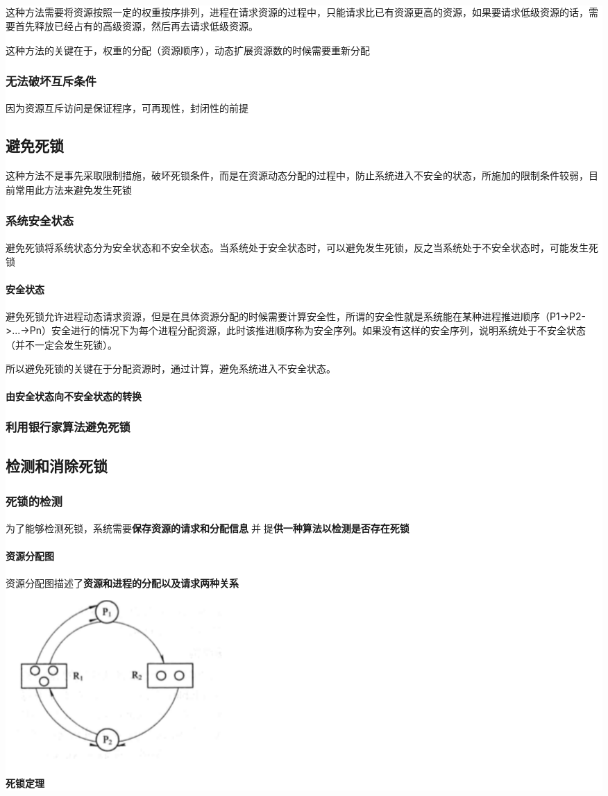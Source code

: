 这种方法需要将资源按照一定的权重按序排列，进程在请求资源的过程中，只能请求比已有资源更高的资源，如果要请求低级资源的话，需要首先释放已经占有的高级资源，然后再去请求低级资源。

这种方法的关键在于，权重的分配（资源顺序），动态扩展资源数的时候需要重新分配

### 无法破坏互斥条件

因为资源互斥访问是保证程序，可再现性，封闭性的前提

## 避免死锁

这种方法不是事先采取限制措施，破坏死锁条件，而是在资源动态分配的过程中，防止系统进入不安全的状态，所施加的限制条件较弱，目前常用此方法来避免发生死锁

### 系统安全状态

避免死锁将系统状态分为安全状态和不安全状态。当系统处于安全状态时，可以避免发生死锁，反之当系统处于不安全状态时，可能发生死锁

#### 安全状态

避免死锁允许进程动态请求资源，但是在具体资源分配的时候需要计算安全性，所谓的安全性就是系统能在某种进程推进顺序（P1->P2->...->Pn）安全进行的情况下为每个进程分配资源，此时该推进顺序称为安全序列。如果没有这样的安全序列，说明系统处于不安全状态（并不一定会发生死锁）。

所以避免死锁的关键在于分配资源时，通过计算，避免系统进入不安全状态。

#### 由安全状态向不安全状态的转换

### 利用银行家算法避免死锁

## 检测和消除死锁

### 死锁的检测

为了能够检测死锁，系统需要**保存资源的请求和分配信息** 并 提**供一种算法以检测是否存在死锁**

#### 资源分配图

资源分配图描述了**资源和进程的分配以及请求两种关系**

![image-20200814211721527](操作系统.assets/image-20200814211721527.png)

#### 死锁定理
